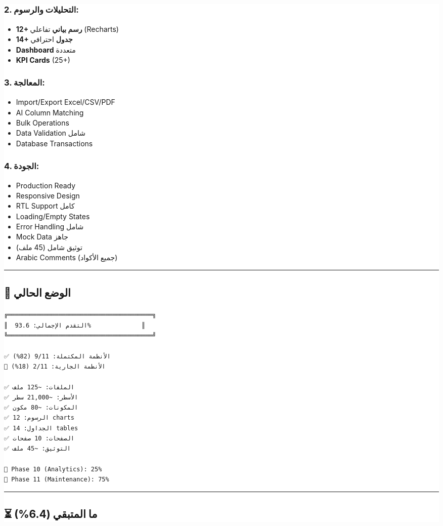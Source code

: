 ### 2. التحليلات والرسوم:
- **12+ رسم بياني** تفاعلي (Recharts)
- **14+ جدول** احترافي
- **Dashboard** متعددة
- **KPI Cards** (25+)

### 3. المعالجة:
- Import/Export Excel/CSV/PDF
- AI Column Matching
- Bulk Operations
- Data Validation شامل
- Database Transactions

### 4. الجودة:
- Production Ready
- Responsive Design
- RTL Support كامل
- Loading/Empty States
- Error Handling شامل
- Mock Data جاهز
- توثيق شامل (45 ملف)
- Arabic Comments (جميع الأكواد)

---

## 🎯 الوضع الحالي

```
╔════════════════════════════════════════╗
║  التقدم الإجمالي: 93.6%              ║
╚════════════════════════════════════════╝

✅ الأنظمة المكتملة: 9/11 (82%)
🔄 الأنظمة الجارية: 2/11 (18%)

✅ الملفات: ~125 ملف
✅ الأسطر: ~21,000 سطر
✅ المكونات: ~80 مكون
✅ الرسوم: 12 charts
✅ الجداول: 14 tables
✅ الصفحات: 10 صفحات
✅ التوثيق: ~45 ملف

🔄 Phase 10 (Analytics): 25%
🔄 Phase 11 (Maintenance): 75%
```

---

## ⏳ ما المتبقي (6.4%)
